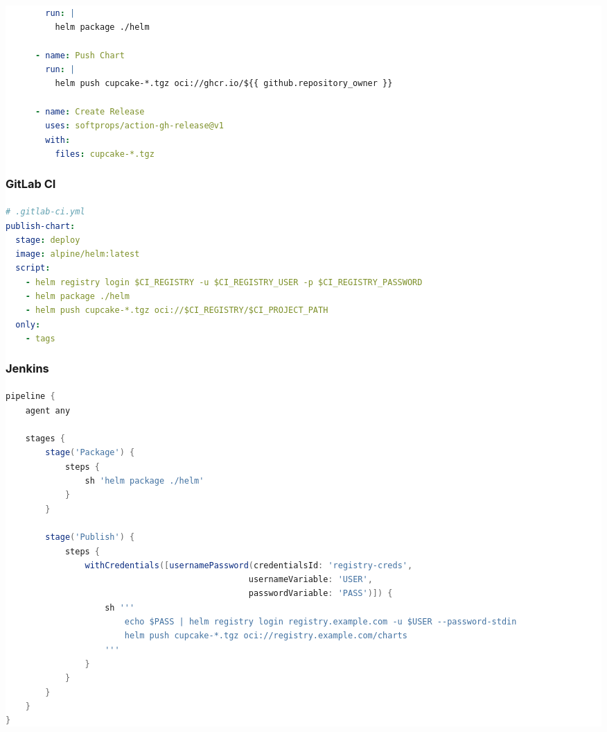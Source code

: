 ```yaml
        run: |
          helm package ./helm

      - name: Push Chart
        run: |
          helm push cupcake-*.tgz oci://ghcr.io/${{ github.repository_owner }}

      - name: Create Release
        uses: softprops/action-gh-release@v1
        with:
          files: cupcake-*.tgz
```

### GitLab CI

```yaml
# .gitlab-ci.yml
publish-chart:
  stage: deploy
  image: alpine/helm:latest
  script:
    - helm registry login $CI_REGISTRY -u $CI_REGISTRY_USER -p $CI_REGISTRY_PASSWORD
    - helm package ./helm
    - helm push cupcake-*.tgz oci://$CI_REGISTRY/$CI_PROJECT_PATH
  only:
    - tags
```

### Jenkins

```groovy
pipeline {
    agent any
    
    stages {
        stage('Package') {
            steps {
                sh 'helm package ./helm'
            }
        }
        
        stage('Publish') {
            steps {
                withCredentials([usernamePassword(credentialsId: 'registry-creds', 
                                                 usernameVariable: 'USER', 
                                                 passwordVariable: 'PASS')]) {
                    sh '''
                        echo $PASS | helm registry login registry.example.com -u $USER --password-stdin
                        helm push cupcake-*.tgz oci://registry.example.com/charts
                    '''
                }
            }
        }
    }
}
```
